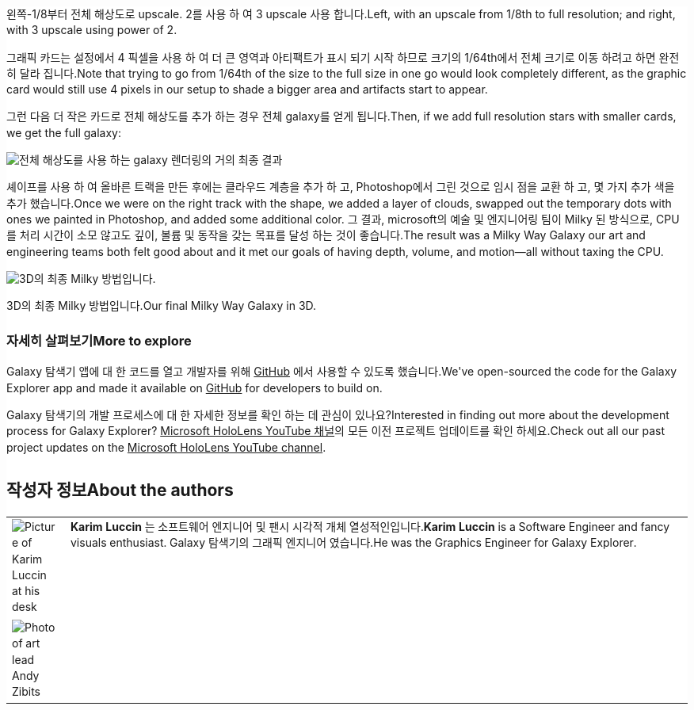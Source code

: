 <span data-ttu-id="230f4-190">왼쪽-1/8부터 전체 해상도로 upscale. 2를 사용 하 여 3 upscale 사용 합니다.</span><span class="sxs-lookup"><span data-stu-id="230f4-190">Left, with an upscale from 1/8th to full resolution; and right, with 3 upscale using power of 2.</span></span>


<span data-ttu-id="230f4-191">그래픽 카드는 설정에서 4 픽셀을 사용 하 여 더 큰 영역과 아티팩트가 표시 되기 시작 하므로 크기의 1/64th에서 전체 크기로 이동 하려고 하면 완전히 달라 집니다.</span><span class="sxs-lookup"><span data-stu-id="230f4-191">Note that trying to go from 1/64th of the size to the full size in one go would look completely different, as the graphic card would still use 4 pixels in our setup to shade a bigger area and artifacts start to appear.</span></span>

<span data-ttu-id="230f4-192">그런 다음 더 작은 카드로 전체 해상도를 추가 하는 경우 전체 galaxy를 얻게 됩니다.</span><span class="sxs-lookup"><span data-stu-id="230f4-192">Then, if we add full resolution stars with smaller cards, we get the full galaxy:</span></span>

![전체 해상도를 사용 하는 galaxy 렌더링의 거의 최종 결과](images/full-galaxy-500px.png)

<span data-ttu-id="230f4-194">셰이프를 사용 하 여 올바른 트랙을 만든 후에는 클라우드 계층을 추가 하 고, Photoshop에서 그린 것으로 임시 점을 교환 하 고, 몇 가지 추가 색을 추가 했습니다.</span><span class="sxs-lookup"><span data-stu-id="230f4-194">Once we were on the right track with the shape, we added a layer of clouds, swapped out the temporary dots with ones we painted in Photoshop, and added some additional color.</span></span> <span data-ttu-id="230f4-195">그 결과, microsoft의 예술 및 엔지니어링 팀이 Milky 된 방식으로, CPU를 처리 시간이 소모 않고도 깊이, 볼륨 및 동작을 갖는 목표를 달성 하는 것이 좋습니다.</span><span class="sxs-lookup"><span data-stu-id="230f4-195">The result was a Milky Way Galaxy our art and engineering teams both felt good about and it met our goals of having depth, volume, and motion—all without taxing the CPU.</span></span>

![3D의 최종 Milky 방법입니다.](images/final-galaxy-500px.jpg)

<span data-ttu-id="230f4-197">3D의 최종 Milky 방법입니다.</span><span class="sxs-lookup"><span data-stu-id="230f4-197">Our final Milky Way Galaxy in 3D.</span></span>


### <a name="more-to-explore"></a><span data-ttu-id="230f4-198">자세히 살펴보기</span><span class="sxs-lookup"><span data-stu-id="230f4-198">More to explore</span></span>

<span data-ttu-id="230f4-199">Galaxy 탐색기 앱에 대 한 코드를 열고 개발자를 위해 [GitHub](https://github.com/Microsoft/GalaxyExplorer) 에서 사용할 수 있도록 했습니다.</span><span class="sxs-lookup"><span data-stu-id="230f4-199">We've open-sourced the code for the Galaxy Explorer app and made it available on [GitHub](https://github.com/Microsoft/GalaxyExplorer) for developers to build on.</span></span>

<span data-ttu-id="230f4-200">Galaxy 탐색기의 개발 프로세스에 대 한 자세한 정보를 확인 하는 데 관심이 있나요?</span><span class="sxs-lookup"><span data-stu-id="230f4-200">Interested in finding out more about the development process for Galaxy Explorer?</span></span> <span data-ttu-id="230f4-201">[Microsoft HoloLens YouTube 채널](https://www.youtube.com/playlist?list=PLZCHH_4VqpRj0Nl46J0LNRkMyBNU4knbL)의 모든 이전 프로젝트 업데이트를 확인 하세요.</span><span class="sxs-lookup"><span data-stu-id="230f4-201">Check out all our past project updates on the [Microsoft HoloLens YouTube channel](https://www.youtube.com/playlist?list=PLZCHH_4VqpRj0Nl46J0LNRkMyBNU4knbL).</span></span>

## <a name="about-the-authors"></a><span data-ttu-id="230f4-202">작성자 정보</span><span class="sxs-lookup"><span data-stu-id="230f4-202">About the authors</span></span>

<table style="border:0">
<tr>
<td style="border:0" width="60px"> <img alt="Picture of Karim Luccin at his desk" width="60" height="60" src="images/karim-thumb.jpg" /></td>
<td style="border:0"><span data-ttu-id="230f4-203"><b>Karim Luccin</b> 는 소프트웨어 엔지니어 및 팬시 시각적 개체 열성적인입니다.</span><span class="sxs-lookup"><span data-stu-id="230f4-203"><b>Karim Luccin</b> is a Software Engineer and fancy visuals enthusiast.</span></span> <span data-ttu-id="230f4-204">Galaxy 탐색기의 그래픽 엔지니어 였습니다.</span><span class="sxs-lookup"><span data-stu-id="230f4-204">He was the Graphics Engineer for Galaxy Explorer.</span></span></td>
</tr>
<tr>
<td style="border:0" width="60px"> <img alt="Photo of art lead Andy Zibits" width="60" height="60" src="images/andy-avatar.png" /></td>